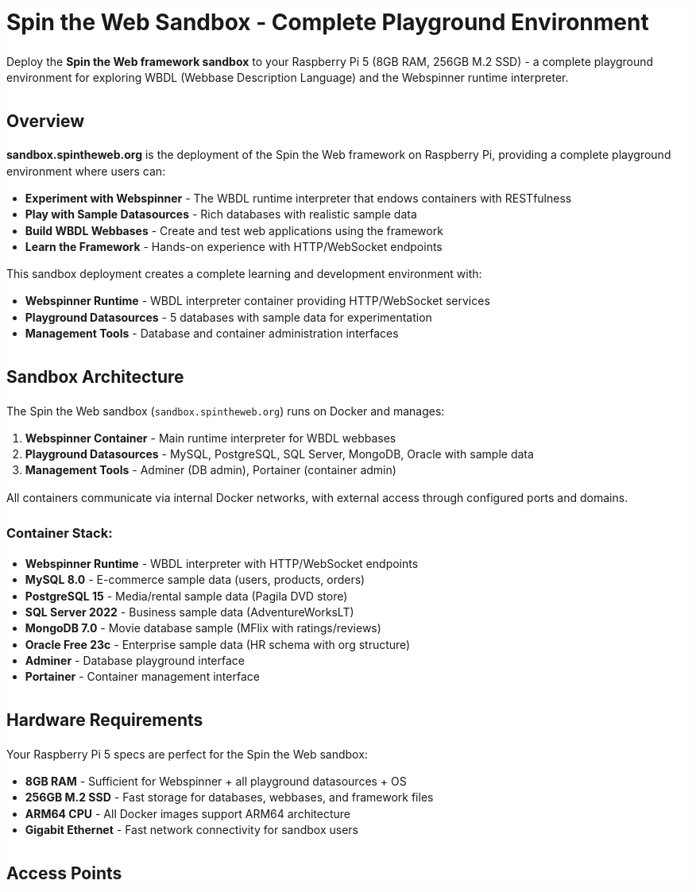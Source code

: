 # Spin the Web Sandbox - Complete Playground Environment

Deploy the **Spin the Web framework sandbox** to your Raspberry Pi 5 (8GB RAM, 256GB M.2 SSD) - a complete playground environment for exploring WBDL (Webbase Description Language) and the Webspinner runtime interpreter.

## Overview

**sandbox.spintheweb.org** is the deployment of the Spin the Web framework on Raspberry Pi, providing a complete playground environment where users can:

- **Experiment with Webspinner** - The WBDL runtime interpreter that endows containers with RESTfulness
- **Play with Sample Datasources** - Rich databases with realistic sample data 
- **Build WBDL Webbases** - Create and test web applications using the framework
- **Learn the Framework** - Hands-on experience with HTTP/WebSocket endpoints

This sandbox deployment creates a complete learning and development environment with:
- **Webspinner Runtime** - WBDL interpreter container providing HTTP/WebSocket services
- **Playground Datasources** - 5 databases with sample data for experimentation
- **Management Tools** - Database and container administration interfaces

## Sandbox Architecture

The Spin the Web sandbox (`sandbox.spintheweb.org`) runs on Docker and manages:
1. **Webspinner Container** - Main runtime interpreter for WBDL webbases
2. **Playground Datasources** - MySQL, PostgreSQL, SQL Server, MongoDB, Oracle with sample data
3. **Management Tools** - Adminer (DB admin), Portainer (container admin)

All containers communicate via internal Docker networks, with external access through configured ports and domains.

### Container Stack:
- **Webspinner Runtime** - WBDL interpreter with HTTP/WebSocket endpoints
- **MySQL 8.0** - E-commerce sample data (users, products, orders)
- **PostgreSQL 15** - Media/rental sample data (Pagila DVD store)
- **SQL Server 2022** - Business sample data (AdventureWorksLT)
- **MongoDB 7.0** - Movie database sample (MFlix with ratings/reviews)
- **Oracle Free 23c** - Enterprise sample data (HR schema with org structure)
- **Adminer** - Database playground interface
- **Portainer** - Container management interface

## Hardware Requirements

Your Raspberry Pi 5 specs are perfect for the Spin the Web sandbox:
- **8GB RAM** - Sufficient for Webspinner + all playground datasources + OS
- **256GB M.2 SSD** - Fast storage for databases, webbases, and framework files
- **ARM64 CPU** - All Docker images support ARM64 architecture
- **Gigabit Ethernet** - Fast network connectivity for sandbox users

## Access Points
